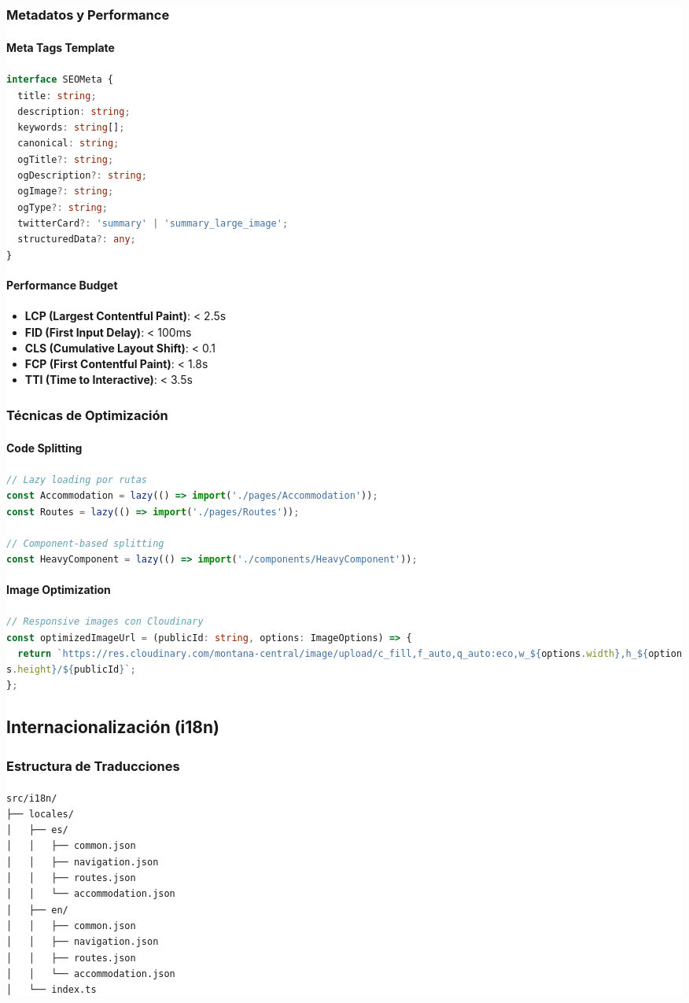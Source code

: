 ### Metadatos y Performance

#### Meta Tags Template
```typescript
interface SEOMeta {
  title: string;
  description: string;
  keywords: string[];
  canonical: string;
  ogTitle?: string;
  ogDescription?: string;
  ogImage?: string;
  ogType?: string;
  twitterCard?: 'summary' | 'summary_large_image';
  structuredData?: any;
}
```

#### Performance Budget
- **LCP (Largest Contentful Paint)**: < 2.5s
- **FID (First Input Delay)**: < 100ms
- **CLS (Cumulative Layout Shift)**: < 0.1
- **FCP (First Contentful Paint)**: < 1.8s
- **TTI (Time to Interactive)**: < 3.5s

### Técnicas de Optimización

#### Code Splitting
```typescript
// Lazy loading por rutas
const Accommodation = lazy(() => import('./pages/Accommodation'));
const Routes = lazy(() => import('./pages/Routes'));

// Component-based splitting
const HeavyComponent = lazy(() => import('./components/HeavyComponent'));
```

#### Image Optimization
```typescript
// Responsive images con Cloudinary
const optimizedImageUrl = (publicId: string, options: ImageOptions) => {
  return `https://res.cloudinary.com/montana-central/image/upload/c_fill,f_auto,q_auto:eco,w_${options.width},h_${options.height}/${publicId}`;
};
```

## Internacionalización (i18n)

### Estructura de Traducciones
```
src/i18n/
├── locales/
│   ├── es/
│   │   ├── common.json
│   │   ├── navigation.json
│   │   ├── routes.json
│   │   └── accommodation.json
│   ├── en/
│   │   ├── common.json
│   │   ├── navigation.json
│   │   ├── routes.json
│   │   └── accommodation.json
│   └── index.ts
```
